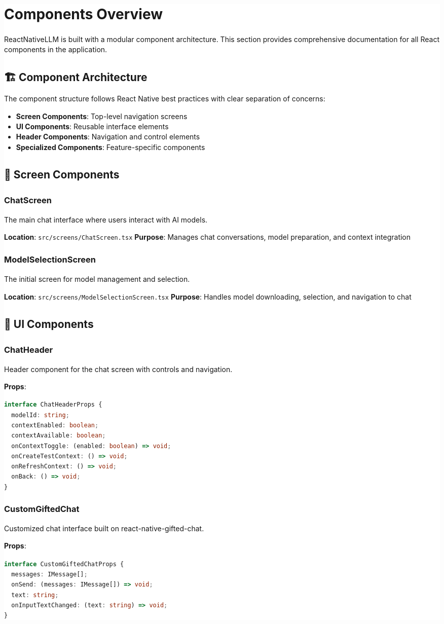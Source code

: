 # Components Overview

ReactNativeLLM is built with a modular component architecture. This section provides comprehensive documentation for all React components in the application.

## 🏗️ Component Architecture

The component structure follows React Native best practices with clear separation of concerns:

- **Screen Components**: Top-level navigation screens
- **UI Components**: Reusable interface elements  
- **Header Components**: Navigation and control elements
- **Specialized Components**: Feature-specific components

## 📱 Screen Components

### ChatScreen
The main chat interface where users interact with AI models.

**Location**: `src/screens/ChatScreen.tsx`
**Purpose**: Manages chat conversations, model preparation, and context integration

### ModelSelectionScreen  
The initial screen for model management and selection.

**Location**: `src/screens/ModelSelectionScreen.tsx`
**Purpose**: Handles model downloading, selection, and navigation to chat

## 🎨 UI Components

### ChatHeader
Header component for the chat screen with controls and navigation.

**Props**:
```typescript
interface ChatHeaderProps {
  modelId: string;
  contextEnabled: boolean;
  contextAvailable: boolean;
  onContextToggle: (enabled: boolean) => void;
  onCreateTestContext: () => void;
  onRefreshContext: () => void;
  onBack: () => void;
}
```

### CustomGiftedChat
Customized chat interface built on react-native-gifted-chat.

**Props**:
```typescript
interface CustomGiftedChatProps {
  messages: IMessage[];
  onSend: (messages: IMessage[]) => void;
  text: string;
  onInputTextChanged: (text: string) => void;
}
```
